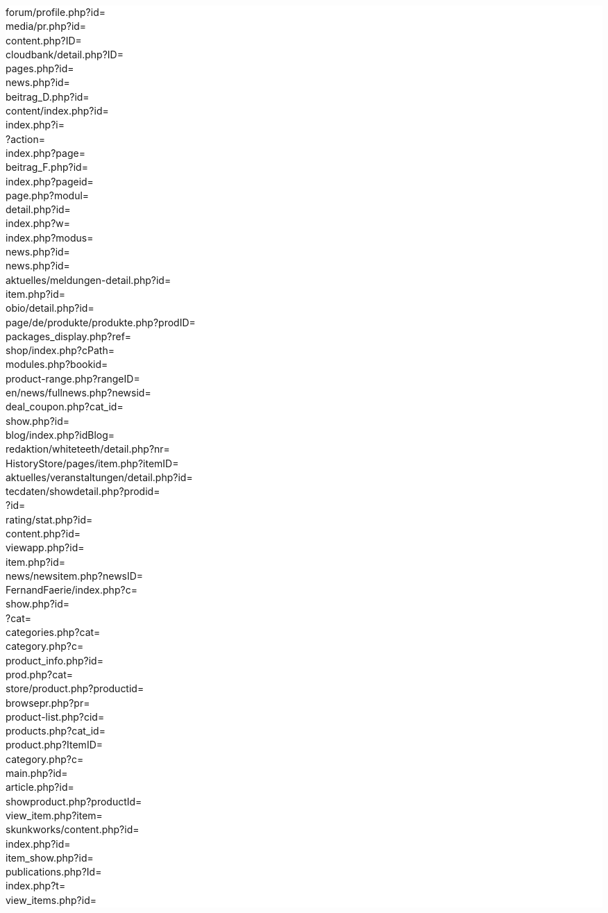 forum/profile.php?id=</br>
media/pr.php?id=</br>
content.php?ID=</br>
cloudbank/detail.php?ID=</br>
pages.php?id=</br>
news.php?id=</br>
beitrag_D.php?id=</br>
content/index.php?id=</br>
index.php?i=</br>
?action=</br>
index.php?page=</br>
beitrag_F.php?id=</br>
index.php?pageid=</br>
page.php?modul=</br>
detail.php?id=</br>
index.php?w=</br>
index.php?modus=</br>
news.php?id=</br>
news.php?id=</br>
aktuelles/meldungen-detail.php?id=</br>
item.php?id=</br>
obio/detail.php?id=</br>
page/de/produkte/produkte.php?prodID=</br>
packages_display.php?ref=</br>
shop/index.php?cPath=</br>
modules.php?bookid=</br>
product-range.php?rangeID=</br>
en/news/fullnews.php?newsid=</br>
deal_coupon.php?cat_id=</br>
show.php?id=</br>
blog/index.php?idBlog=</br>
redaktion/whiteteeth/detail.php?nr=</br>
HistoryStore/pages/item.php?itemID=</br>
aktuelles/veranstaltungen/detail.php?id=</br>
tecdaten/showdetail.php?prodid=</br>
?id=</br>
rating/stat.php?id=</br>
content.php?id=</br>
viewapp.php?id=</br>
item.php?id=</br>
news/newsitem.php?newsID=</br>
FernandFaerie/index.php?c=</br>
show.php?id=</br>
?cat=</br>
categories.php?cat=</br>
category.php?c=</br>
product_info.php?id=</br>
prod.php?cat=</br>
store/product.php?productid=</br>
browsepr.php?pr=</br>
product-list.php?cid=</br>
products.php?cat_id=</br>
product.php?ItemID=</br>
category.php?c=</br>
main.php?id=</br>
article.php?id=</br>
showproduct.php?productId=</br>
view_item.php?item=</br>
skunkworks/content.php?id=</br>
index.php?id=</br>
item_show.php?id=</br>
publications.php?Id=</br>
index.php?t=</br>
view_items.php?id=</br>
